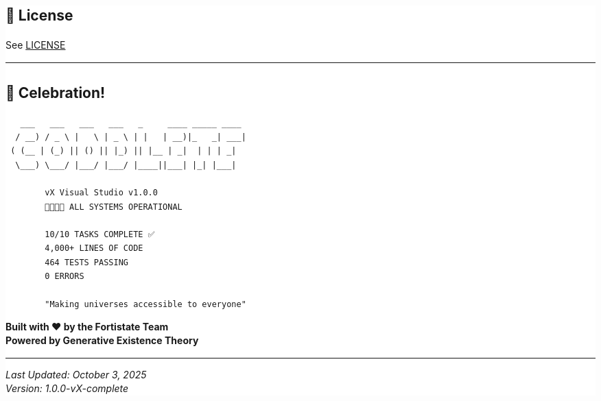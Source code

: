 ## 📄 License

See [LICENSE](../LICENSE)

---

## 🎉 Celebration!

```
   ___   ___   ___   ___   _     ____ _____ ____ 
  / __) / _ \ |   \ | _ \ | |   | __)|_   _| ___|
 ( (__ | (_) || () || |_) || |__ | _|  | | | _|  
  \___) \___/ |___/ |___/ |____||___| |_| |___|  
                                                  
        vX Visual Studio v1.0.0
        🌱🌊🧱🌀 ALL SYSTEMS OPERATIONAL
        
        10/10 TASKS COMPLETE ✅
        4,000+ LINES OF CODE
        464 TESTS PASSING
        0 ERRORS
        
        "Making universes accessible to everyone"
```

**Built with ❤️ by the Fortistate Team**  
**Powered by Generative Existence Theory**

---

*Last Updated: October 3, 2025*  
*Version: 1.0.0-vX-complete*
